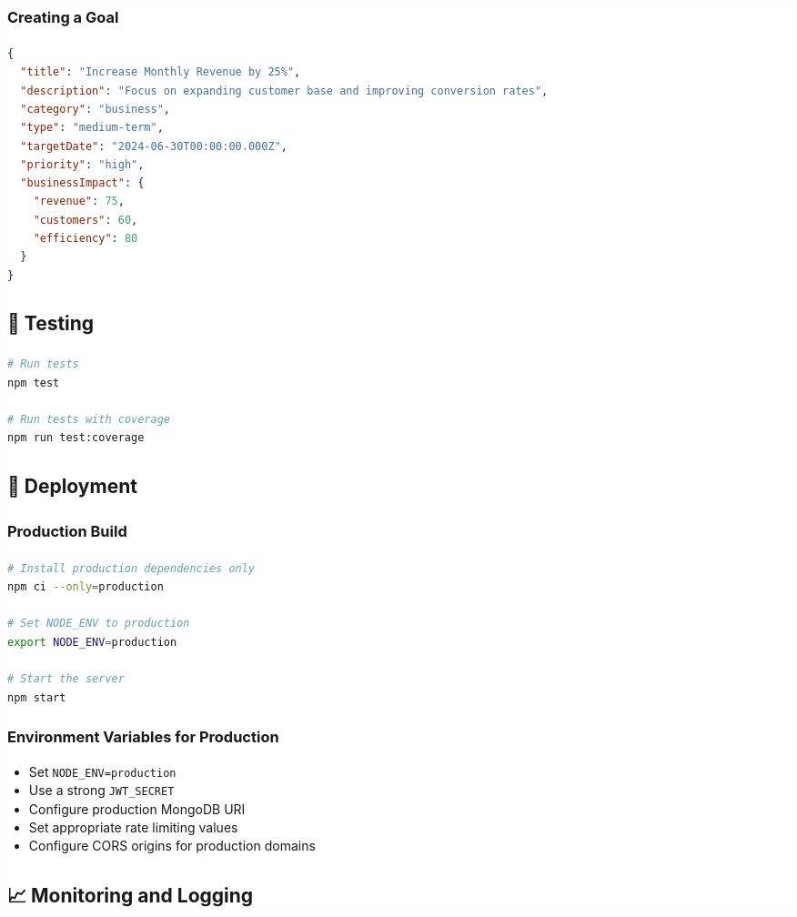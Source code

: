 ### Creating a Goal
```json
{
  "title": "Increase Monthly Revenue by 25%",
  "description": "Focus on expanding customer base and improving conversion rates",
  "category": "business",
  "type": "medium-term",
  "targetDate": "2024-06-30T00:00:00.000Z",
  "priority": "high",
  "businessImpact": {
    "revenue": 75,
    "customers": 60,
    "efficiency": 80
  }
}
```

## 🧪 Testing

```bash
# Run tests
npm test

# Run tests with coverage
npm run test:coverage
```

## 🚀 Deployment

### Production Build
```bash
# Install production dependencies only
npm ci --only=production

# Set NODE_ENV to production
export NODE_ENV=production

# Start the server
npm start
```

### Environment Variables for Production
- Set `NODE_ENV=production`
- Use a strong `JWT_SECRET`
- Configure production MongoDB URI
- Set appropriate rate limiting values
- Configure CORS origins for production domains

## 📈 Monitoring and Logging
